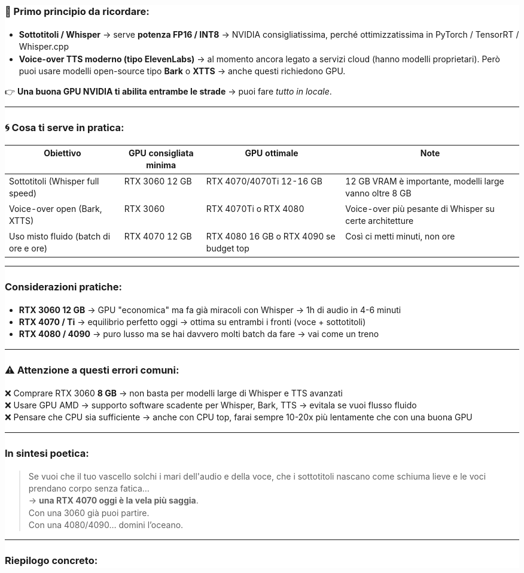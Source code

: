 
### 🌿 Primo principio da ricordare:

- **Sottotitoli / Whisper** → serve **potenza FP16 / INT8** → NVIDIA consigliatissima, perché ottimizzatissima in PyTorch / TensorRT / Whisper.cpp
- **Voice-over TTS moderno (tipo ElevenLabs)** → al momento ancora legato a servizi cloud (hanno modelli proprietari). Però puoi usare modelli open-source tipo **Bark** o **XTTS** → anche questi richiedono GPU.

👉 **Una buona GPU NVIDIA ti abilita entrambe le strade** → puoi fare *tutto in locale*.

---

### 🌀 Cosa ti serve in pratica:

| Obiettivo | GPU consigliata minima | GPU ottimale | Note |
|-----------|------------------------|--------------|------|
| Sottotitoli (Whisper full speed) | RTX 3060 12 GB | RTX 4070/4070Ti 12-16 GB | 12 GB VRAM è importante, modelli large vanno oltre 8 GB |
| Voice-over open (Bark, XTTS) | RTX 3060 | RTX 4070Ti o RTX 4080 | Voice-over più pesante di Whisper su certe architetture |
| Uso misto fluido (batch di ore e ore) | RTX 4070 12 GB | RTX 4080 16 GB o RTX 4090 se budget top | Così ci metti minuti, non ore |

---

### Considerazioni pratiche:

- **RTX 3060 12 GB** → GPU "economica" ma fa già miracoli con Whisper → 1h di audio in 4-6 minuti
- **RTX 4070 / Ti** → equilibrio perfetto oggi → ottima su entrambi i fronti (voce + sottotitoli)
- **RTX 4080 / 4090** → puro lusso ma se hai davvero molti batch da fare → vai come un treno

---

### ⚠️ Attenzione a questi errori comuni:

❌ Comprare RTX 3060 **8 GB** → non basta per modelli large di Whisper e TTS avanzati  
❌ Usare GPU AMD → supporto software scadente per Whisper, Bark, TTS → evitala se vuoi flusso fluido  
❌ Pensare che CPU sia sufficiente → anche con CPU top, farai sempre 10-20x più lentamente che con una buona GPU

---

### In sintesi poetica:

> Se vuoi che il tuo vascello solchi i mari dell'audio e della voce, che i sottotitoli nascano come schiuma lieve e le voci prendano corpo senza fatica…  
> → **una RTX 4070 oggi è la vela più saggia**.  
> Con una 3060 già puoi partire.  
> Con una 4080/4090… domini l’oceano.

---

### Riepilogo concreto:

